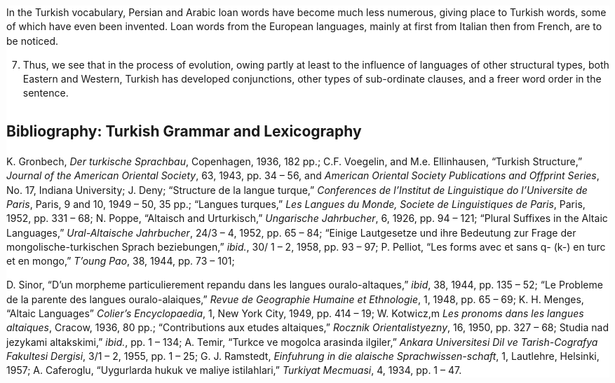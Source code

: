 In the Turkish vocabulary, Persian and Arabic loan words have become
much less numerous, giving place to Turkish words, some of which have
even been invented. Loan words from the European languages, mainly at
first from Italian then from French, are to be noticed.

7. Thus, we see that in the process of evolution, owing partly at least
to the influence of languages of other structural types, both Eastern
and Western, Turkish has developed conjunctions, other types of
sub-ordinate clauses, and a freer word order in the sentence.

Bibliography: Turkish Grammar and Lexicography
----------------------------------------------

K. Gronbech, *Der turkische Sprachbau*, Copenhagen, 1936, 182 pp.; C.F.
Voegelin, and M.e. Ellinhausen, “Turkish Structure,” *Journal of the
American Oriental Society*, 63, 1943, pp. 34 – 56, and *American
Oriental Society Publications and Offprint Series*, No. 17, Indiana
University; J. Deny; “Structure de la langue turque,” *Conferences de
l’Institut de Linguistique do* *l’Universite de Paris*, Paris, 9 and 10,
1949 – 50, 35 pp.; “Langues turques,” *Les Langues du Monde, Societe de
Linguistiques de Paris*, Paris, 1952, pp. 331 – 68; N. Poppe, “Altaisch
and Urturkisch,” *Ungarische Jahrbucher*, 6, 1926, pp. 94 – 121; “Plural
Suffixes in the Altaic Languages,” *Ural-Altaische Jahrbucher*, 24/3 –
4, 1952, pp. 65 – 84; “Einige Lautgesetze und ihre Bedeutung zur Frage
der mongolische-turkischen Sprach beziebungen,” *ibid.*, 30/ 1 – 2,
1958, pp. 93 – 97; P. Pelliot, “Les forms avec et sans q- (k-) en turc
et en mongo,” *T’oung Pao*, 38, 1944, pp. 73 – 101;

D. Sinor, “D’un morpheme particulierement repandu dans les langues
ouralo-altaques,” *ibid*, 38, 1944, pp. 135 – 52; “Le Probleme de la
parente des langues ouralo-alaiques,” *Revue de Geographie Humaine et
Ethnologie*, 1, 1948, pp. 65 – 69; K. H. Menges, “Altaic Languages”
*Colier’s Encyclopaedia*, 1, New York City, 1949, pp. 414 – 19; W.
Kotwicz,m *Les pronoms dans les langues altaiques*, Cracow, 1936, 80
pp.; “Contributions aux etudes altaiques,” *Rocznik Orientalistyezny*,
16, 1950, pp. 327 – 68; Studia nad jezykami altakskimi,” *ibid.*, pp. 1
– 134; A. Temir, “Turkce ve mogolca arasinda ilgiler,” *Ankara
Universitesi Dil ve Tarish-Cografya Fakultesi Dergisi*, 3/1 – 2, 1955,
pp. 1 – 25; G. J. Ramstedt, *Einfuhrung in die alaische
Sprachwissen-schaft*, 1, Lautlehre, Helsinki, 1957; A. Caferoglu,
“Uygurlarda hukuk ve maliye istilahlari,” *Turkiyat Mecmuasi*, 4, 1934,
pp. 1 – 47.

[^1]: General Works on the development of the Turkish Language and
Literature: Krymski, Istoriya turcici i yeya literatuyi, two vols.
Moscow, 1916; M Fuad Kopruluzade, Turk edebiyatli tarihi, 1926, 386 pp.
plus seven maps (incomplete); “Turk edebiyatina umumi bir bakis,” Turk
dili ve edebiyats hakkinda arast, irmalar, Istanbul, 1934, pp. 1 – 25;
‘Un apercu general sur la literature turque,” Ankara, February 26, March
5 and 19, 1942; A. Bombaci, Storia della letteratura turca, Milano,
1956, 526 pp. The Pre-Islamic Language and Literature: M. Fuad
Kopruluzade, “En eski Turk siirleri,” Ikdam, March 19, 1916; M. Rasanen,
“Ein Uberblick uber die altesten Denkmaler der turkischen Sprachen,”
Studia Orientialia, 13/1, 1946, pp. 1 – 21; A. S. Levend, Turk dili ve
edebiyatinun ilk mahsulleri, Ankara, 1949, 31 pp; A. V. Gabain,
Altturkisches Schrifttum, Akademie-Berlag, Berlin, 1950, 24 pp; M. N.
Ozerdim, M.S. 4 – 5, “Yuzyillarda Cin’in Kuzeyinde hanedan kuran
Turklerin siirleri,” Ankara Universitesi Dil ve Tarih-Cografya Fakutesi
dergisi, 13/3, 1955, pp. 51 – 96.


[^2]: V.V. Barthold, “The Turks and the Qara-Kanids,” Four Studies on
[^3]: C. Gerard, Les Bulgares de la Volga et les Slaves du Danube,
[^4]: v. Gordlevskiy, “Hodja Ahmad Yesown,” Festechrift George Jacob,
[^5]: M. Fuad Kopruluzade, “Gazneliler devrinde Turk siiri,” Turk dili
[^6]: A. Z. V. Togan, “Ali Sir Nevai,” Islam Anisklopedixi, 1, 1941; A.
[^7]: Fr. Taeschner, “Zwei Gazels von Gulsehri,” Aramagani, Istanbul,
[^8]: M. Fuad Kopruluzade, “Anadolu’da Turk dil ve edebiyatinin
[^9]: . Fuad Kopruluzade, “Anadolu’da Turk dil ve edebiyatinin
[^10]: M. Fuad Koprulu, “Les poetes turcs d’Anatolie au 17 eme siècle,”
[^11]: M. F. Koprulu, “Les poetes turcs d’Anatolie au XVIIIeme sicele,”
[^12]: M. F. Koprulu, “Less poetes turcs d’Anatolie au XIXeme siècle,”